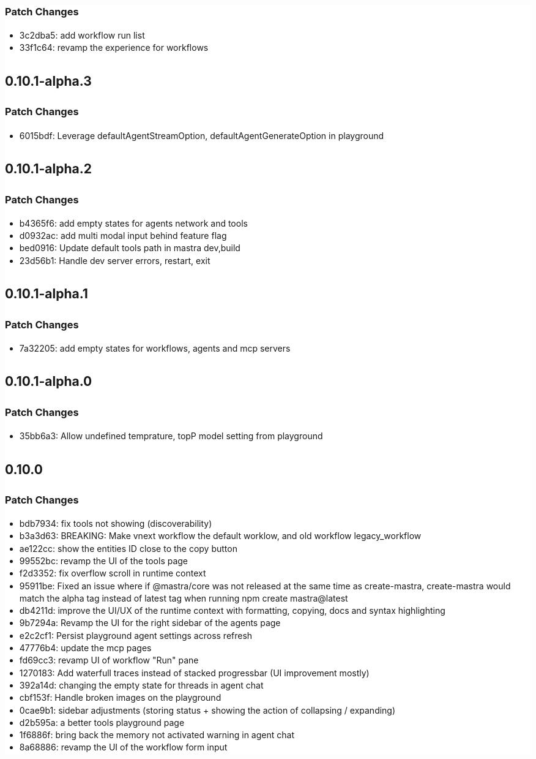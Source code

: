 ### Patch Changes

- 3c2dba5: add workflow run list
- 33f1c64: revamp the experience for workflows

## 0.10.1-alpha.3

### Patch Changes

- 6015bdf: Leverage defaultAgentStreamOption, defaultAgentGenerateOption in playground

## 0.10.1-alpha.2

### Patch Changes

- b4365f6: add empty states for agents network and tools
- d0932ac: add multi modal input behind feature flag
- bed0916: Update default tools path in mastra dev,build
- 23d56b1: Handle dev server errors, restart, exit

## 0.10.1-alpha.1

### Patch Changes

- 7a32205: add empty states for workflows, agents and mcp servers

## 0.10.1-alpha.0

### Patch Changes

- 35bb6a3: Allow undefined temprature, topP model setting from playground

## 0.10.0

### Patch Changes

- bdb7934: fix tools not showing (discoverability)
- b3a3d63: BREAKING: Make vnext workflow the default worklow, and old workflow legacy_workflow
- ae122cc: show the entities ID close to the copy button
- 99552bc: revamp the UI of the tools page
- f2d3352: fix overflow scroll in runtime context
- 95911be: Fixed an issue where if @mastra/core was not released at the same time as create-mastra, create-mastra would match the alpha tag instead of latest tag when running npm create mastra@latest
- db4211d: improve the UI/UX of the runtime context with formatting, copying, docs and syntax highlighting
- 9b7294a: Revamp the UI for the right sidebar of the agents page
- e2c2cf1: Persist playground agent settings across refresh
- 47776b4: update the mcp pages
- fd69cc3: revamp UI of workflow "Run" pane
- 1270183: Add waterfull traces instead of stacked progressbar (UI improvement mostly)
- 392a14d: changing the empty state for threads in agent chat
- cbf153f: Handle broken images on the playground
- 0cae9b1: sidebar adjustments (storing status + showing the action of collapsing / expanding)
- d2b595a: a better tools playground page
- 1f6886f: bring back the memory not activated warning in agent chat
- 8a68886: revamp the UI of the workflow form input
